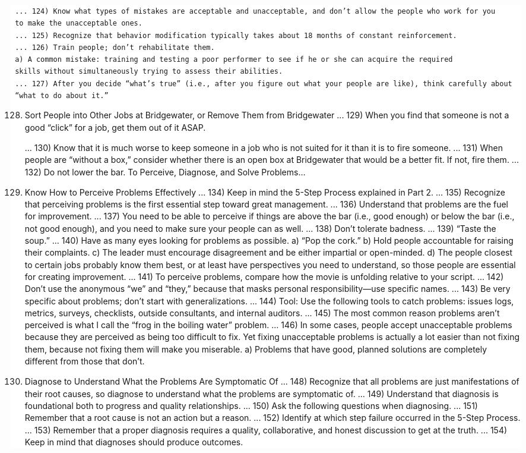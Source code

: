      ... 124) Know what types of mistakes are acceptable and unacceptable, and don’t allow the people who work for you
     to make the unacceptable ones.
     ... 125) Recognize that behavior modification typically takes about 18 months of constant reinforcement.
     ... 126) Train people; don’t rehabilitate them.
     a) A common mistake: training and testing a poor performer to see if he or she can acquire the required
     skills without simultaneously trying to assess their abilities.
     ... 127) After you decide “what’s true” (i.e., after you figure out what your people are like), think carefully about
     “what to do about it.”
128) Sort People into Other Jobs at Bridgewater, or Remove Them from Bridgewater
     ... 129) When you find that someone is not a good “click” for a job, get them out of it ASAP.

     ... 130) Know that it is much worse to keep someone in a job who is not suited for it than it is to fire someone.
     ... 131) When people are “without a box,” consider whether there is an open box at Bridgewater that would be a
     better fit. If not, fire them.
     ... 132) Do not lower the bar.
     To Perceive, Diagnose, and Solve Problems…
133) Know How to Perceive Problems Effectively
     ... 134) Keep in mind the 5-Step Process explained in Part 2.
     ... 135) Recognize that perceiving problems is the first essential step toward great management.
     ... 136) Understand that problems are the fuel for improvement.
     ... 137) You need to be able to perceive if things are above the bar (i.e., good enough) or below the bar (i.e., not good
     enough), and you need to make sure your people can as well.
     ... 138) Don’t tolerate badness.
     ... 139) “Taste the soup.”
     ... 140) Have as many eyes looking for problems as possible.
     a) “Pop the cork.”
     b) Hold people accountable for raising their complaints.
     c) The leader must encourage disagreement and be either impartial or open-minded.
     d) The people closest to certain jobs probably know them best, or at least have perspectives you need to
     understand, so those people are essential for creating improvement.
     ... 141) To perceive problems, compare how the movie is unfolding relative to your script.
     ... 142) Don’t use the anonymous “we” and “they,” because that masks personal responsibility—use specific names.
     ... 143) Be very specific about problems; don’t start with generalizations.
     ... 144) Tool: Use the following tools to catch problems: issues logs, metrics, surveys, checklists, outside consultants,
     and internal auditors.
     ... 145) The most common reason problems aren’t perceived is what I call the “frog in the boiling water” problem.
     ... 146) In some cases, people accept unacceptable problems because they are perceived as being too difficult to fix.
     Yet fixing unacceptable problems is actually a lot easier than not fixing them, because not fixing them will
     make you miserable.
     a) Problems that have good, planned solutions are completely different from those that don’t.
147) Diagnose to Understand What the Problems Are Symptomatic Of
     ... 148) Recognize that all problems are just manifestations of their root causes, so diagnose to understand what the
     problems are symptomatic of.
     ... 149) Understand that diagnosis is foundational both to progress and quality relationships.
     ... 150) Ask the following questions when diagnosing.
     ... 151) Remember that a root cause is not an action but a reason.
     ... 152) Identify at which step failure occurred in the 5-Step Process.
     ... 153) Remember that a proper diagnosis requires a quality, collaborative, and honest discussion to get at the truth.
     ... 154) Keep in mind that diagnoses should produce outcomes.